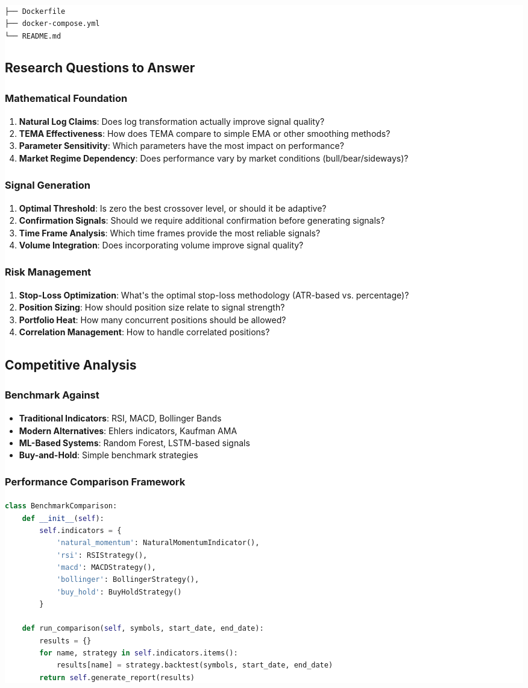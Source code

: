 ```
├── Dockerfile
├── docker-compose.yml
└── README.md
```

## Research Questions to Answer

### Mathematical Foundation
1. **Natural Log Claims**: Does log transformation actually improve signal quality?
2. **TEMA Effectiveness**: How does TEMA compare to simple EMA or other smoothing methods?
3. **Parameter Sensitivity**: Which parameters have the most impact on performance?
4. **Market Regime Dependency**: Does performance vary by market conditions (bull/bear/sideways)?

### Signal Generation
1. **Optimal Threshold**: Is zero the best crossover level, or should it be adaptive?
2. **Confirmation Signals**: Should we require additional confirmation before generating signals?
3. **Time Frame Analysis**: Which time frames provide the most reliable signals?
4. **Volume Integration**: Does incorporating volume improve signal quality?

### Risk Management
1. **Stop-Loss Optimization**: What's the optimal stop-loss methodology (ATR-based vs. percentage)?
2. **Position Sizing**: How should position size relate to signal strength?
3. **Portfolio Heat**: How many concurrent positions should be allowed?
4. **Correlation Management**: How to handle correlated positions?

## Competitive Analysis

### Benchmark Against
- **Traditional Indicators**: RSI, MACD, Bollinger Bands
- **Modern Alternatives**: Ehlers indicators, Kaufman AMA
- **ML-Based Systems**: Random Forest, LSTM-based signals
- **Buy-and-Hold**: Simple benchmark strategies

### Performance Comparison Framework
```python
class BenchmarkComparison:
    def __init__(self):
        self.indicators = {
            'natural_momentum': NaturalMomentumIndicator(),
            'rsi': RSIStrategy(),
            'macd': MACDStrategy(),
            'bollinger': BollingerStrategy(),
            'buy_hold': BuyHoldStrategy()
        }
    
    def run_comparison(self, symbols, start_date, end_date):
        results = {}
        for name, strategy in self.indicators.items():
            results[name] = strategy.backtest(symbols, start_date, end_date)
        return self.generate_report(results)
```
